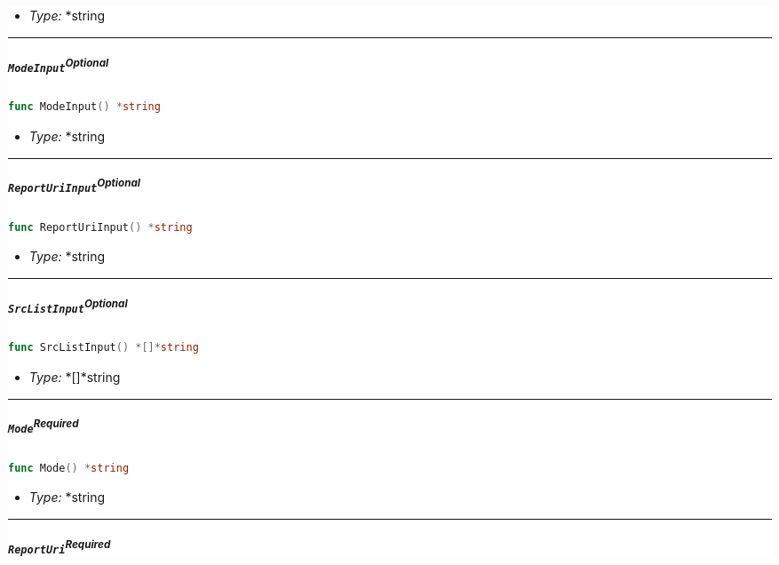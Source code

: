 - *Type:* *string

---

##### `ModeInput`<sup>Optional</sup> <a name="ModeInput" id="@cdktf/provider-okta.customizedSigninPage.CustomizedSigninPageContentSecurityPolicySettingOutputReference.property.modeInput"></a>

```go
func ModeInput() *string
```

- *Type:* *string

---

##### `ReportUriInput`<sup>Optional</sup> <a name="ReportUriInput" id="@cdktf/provider-okta.customizedSigninPage.CustomizedSigninPageContentSecurityPolicySettingOutputReference.property.reportUriInput"></a>

```go
func ReportUriInput() *string
```

- *Type:* *string

---

##### `SrcListInput`<sup>Optional</sup> <a name="SrcListInput" id="@cdktf/provider-okta.customizedSigninPage.CustomizedSigninPageContentSecurityPolicySettingOutputReference.property.srcListInput"></a>

```go
func SrcListInput() *[]*string
```

- *Type:* *[]*string

---

##### `Mode`<sup>Required</sup> <a name="Mode" id="@cdktf/provider-okta.customizedSigninPage.CustomizedSigninPageContentSecurityPolicySettingOutputReference.property.mode"></a>

```go
func Mode() *string
```

- *Type:* *string

---

##### `ReportUri`<sup>Required</sup> <a name="ReportUri" id="@cdktf/provider-okta.customizedSigninPage.CustomizedSigninPageContentSecurityPolicySettingOutputReference.property.reportUri"></a>
